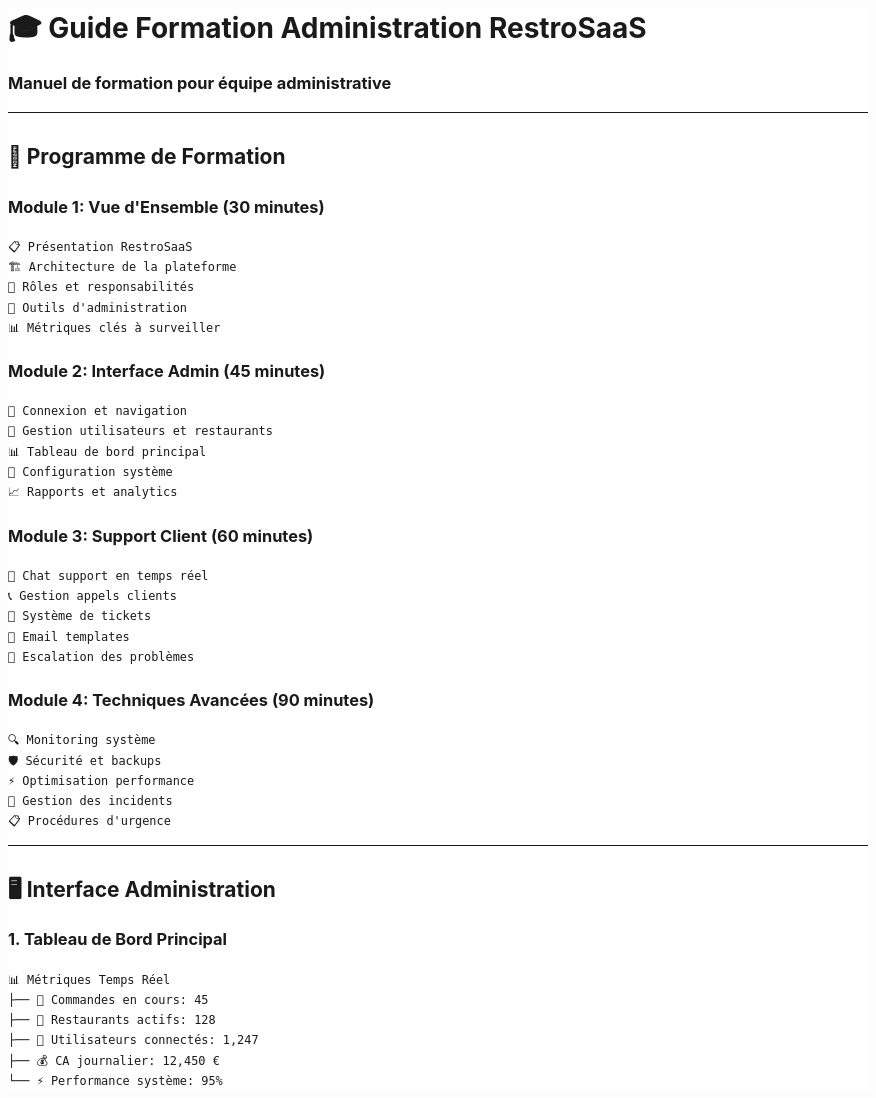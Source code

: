 # 🎓 Guide Formation Administration RestroSaaS
### Manuel de formation pour équipe administrative

---

## 🎯 **Programme de Formation**

### **Module 1: Vue d'Ensemble (30 minutes)**
```
📋 Présentation RestroSaaS
🏗️ Architecture de la plateforme
👥 Rôles et responsabilités
🔧 Outils d'administration
📊 Métriques clés à surveiller
```

### **Module 2: Interface Admin (45 minutes)**
```
🚀 Connexion et navigation
👤 Gestion utilisateurs et restaurants
📊 Tableau de bord principal
🔧 Configuration système
📈 Rapports et analytics
```

### **Module 3: Support Client (60 minutes)**
```
💬 Chat support en temps réel
📞 Gestion appels clients
🎫 Système de tickets
📧 Email templates
🔄 Escalation des problèmes
```

### **Module 4: Techniques Avancées (90 minutes)**
```
🔍 Monitoring système
🛡️ Sécurité et backups
⚡ Optimisation performance
🚨 Gestion des incidents
📋 Procédures d'urgence
```

---

## 🖥️ **Interface Administration**

### **1. Tableau de Bord Principal**
```
📊 Métriques Temps Réel
├── 🛒 Commandes en cours: 45
├── 🏪 Restaurants actifs: 128
├── 👥 Utilisateurs connectés: 1,247
├── 💰 CA journalier: 12,450 €
└── ⚡ Performance système: 95%
```
